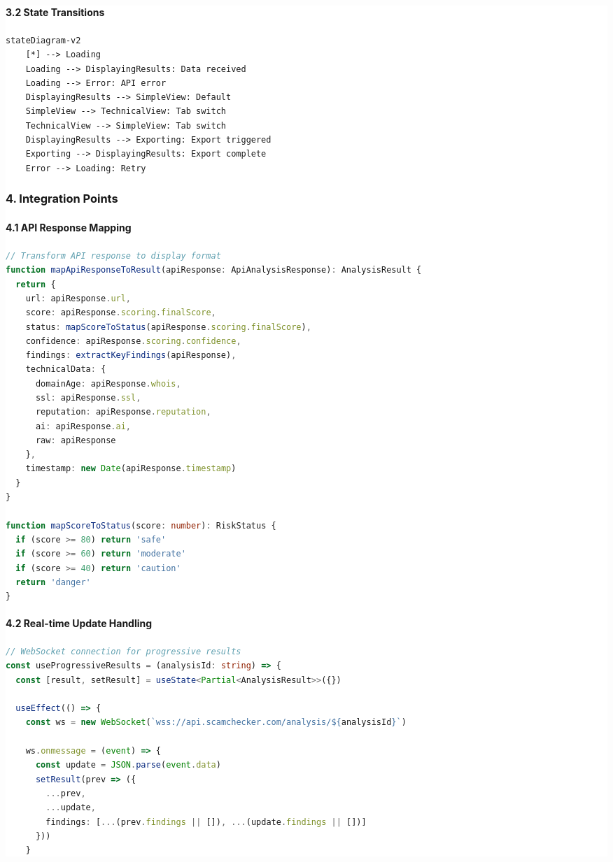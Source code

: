 #### 3.2 State Transitions

```mermaid
stateDiagram-v2
    [*] --> Loading
    Loading --> DisplayingResults: Data received
    Loading --> Error: API error
    DisplayingResults --> SimpleView: Default
    SimpleView --> TechnicalView: Tab switch
    TechnicalView --> SimpleView: Tab switch
    DisplayingResults --> Exporting: Export triggered
    Exporting --> DisplayingResults: Export complete
    Error --> Loading: Retry
```

### 4. Integration Points

#### 4.1 API Response Mapping

```typescript
// Transform API response to display format
function mapApiResponseToResult(apiResponse: ApiAnalysisResponse): AnalysisResult {
  return {
    url: apiResponse.url,
    score: apiResponse.scoring.finalScore,
    status: mapScoreToStatus(apiResponse.scoring.finalScore),
    confidence: apiResponse.scoring.confidence,
    findings: extractKeyFindings(apiResponse),
    technicalData: {
      domainAge: apiResponse.whois,
      ssl: apiResponse.ssl,
      reputation: apiResponse.reputation,
      ai: apiResponse.ai,
      raw: apiResponse
    },
    timestamp: new Date(apiResponse.timestamp)
  }
}

function mapScoreToStatus(score: number): RiskStatus {
  if (score >= 80) return 'safe'
  if (score >= 60) return 'moderate'
  if (score >= 40) return 'caution'
  return 'danger'
}
```

#### 4.2 Real-time Update Handling

```typescript
// WebSocket connection for progressive results
const useProgressiveResults = (analysisId: string) => {
  const [result, setResult] = useState<Partial<AnalysisResult>>({})
  
  useEffect(() => {
    const ws = new WebSocket(`wss://api.scamchecker.com/analysis/${analysisId}`)
    
    ws.onmessage = (event) => {
      const update = JSON.parse(event.data)
      setResult(prev => ({
        ...prev,
        ...update,
        findings: [...(prev.findings || []), ...(update.findings || [])]
      }))
    }
```